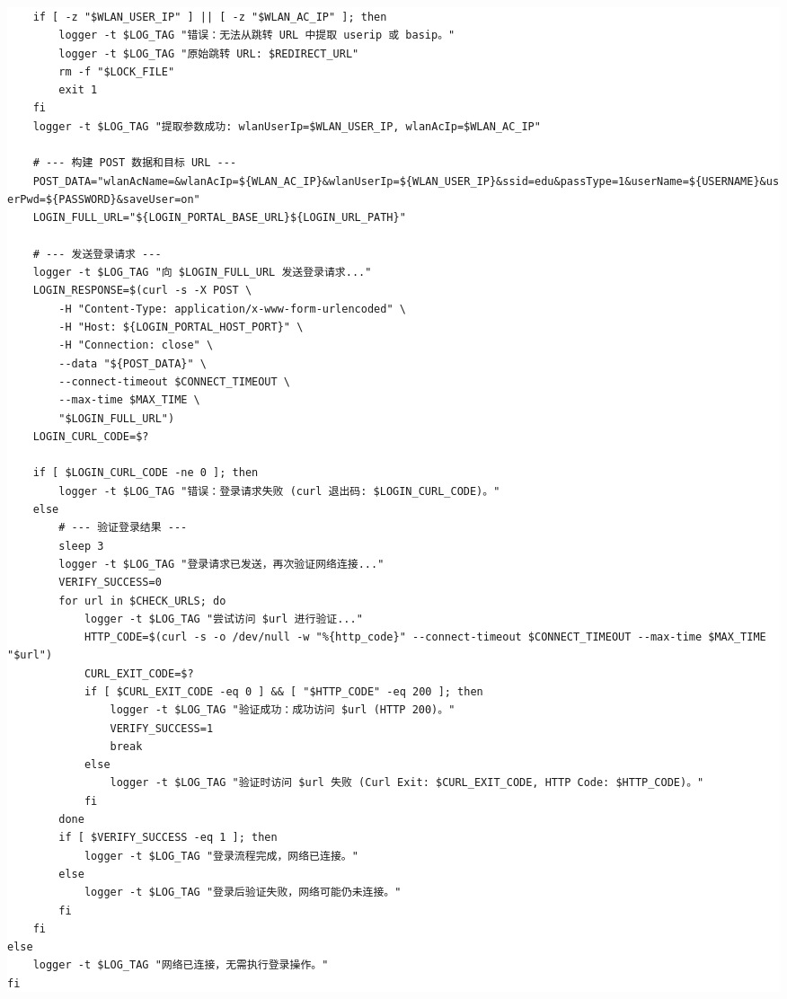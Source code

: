         if [ -z "$WLAN_USER_IP" ] || [ -z "$WLAN_AC_IP" ]; then
            logger -t $LOG_TAG "错误：无法从跳转 URL 中提取 userip 或 basip。"
            logger -t $LOG_TAG "原始跳转 URL: $REDIRECT_URL"
            rm -f "$LOCK_FILE"
            exit 1
        fi
        logger -t $LOG_TAG "提取参数成功: wlanUserIp=$WLAN_USER_IP, wlanAcIp=$WLAN_AC_IP"
    
        # --- 构建 POST 数据和目标 URL ---
        POST_DATA="wlanAcName=&wlanAcIp=${WLAN_AC_IP}&wlanUserIp=${WLAN_USER_IP}&ssid=edu&passType=1&userName=${USERNAME}&userPwd=${PASSWORD}&saveUser=on"
        LOGIN_FULL_URL="${LOGIN_PORTAL_BASE_URL}${LOGIN_URL_PATH}"
    
        # --- 发送登录请求 ---
        logger -t $LOG_TAG "向 $LOGIN_FULL_URL 发送登录请求..."
        LOGIN_RESPONSE=$(curl -s -X POST \
            -H "Content-Type: application/x-www-form-urlencoded" \
            -H "Host: ${LOGIN_PORTAL_HOST_PORT}" \
            -H "Connection: close" \
            --data "${POST_DATA}" \
            --connect-timeout $CONNECT_TIMEOUT \
            --max-time $MAX_TIME \
            "$LOGIN_FULL_URL")
        LOGIN_CURL_CODE=$?
    
        if [ $LOGIN_CURL_CODE -ne 0 ]; then
            logger -t $LOG_TAG "错误：登录请求失败 (curl 退出码: $LOGIN_CURL_CODE)。"
        else
            # --- 验证登录结果 ---
            sleep 3
            logger -t $LOG_TAG "登录请求已发送，再次验证网络连接..."
            VERIFY_SUCCESS=0
            for url in $CHECK_URLS; do
                logger -t $LOG_TAG "尝试访问 $url 进行验证..."
                HTTP_CODE=$(curl -s -o /dev/null -w "%{http_code}" --connect-timeout $CONNECT_TIMEOUT --max-time $MAX_TIME "$url")
                CURL_EXIT_CODE=$?
                if [ $CURL_EXIT_CODE -eq 0 ] && [ "$HTTP_CODE" -eq 200 ]; then
                    logger -t $LOG_TAG "验证成功：成功访问 $url (HTTP 200)。"
                    VERIFY_SUCCESS=1
                    break
                else
                    logger -t $LOG_TAG "验证时访问 $url 失败 (Curl Exit: $CURL_EXIT_CODE, HTTP Code: $HTTP_CODE)。"
                fi
            done
            if [ $VERIFY_SUCCESS -eq 1 ]; then
                logger -t $LOG_TAG "登录流程完成，网络已连接。"
            else
                logger -t $LOG_TAG "登录后验证失败，网络可能仍未连接。"
            fi
        fi
    else
        logger -t $LOG_TAG "网络已连接，无需执行登录操作。"
    fi
    